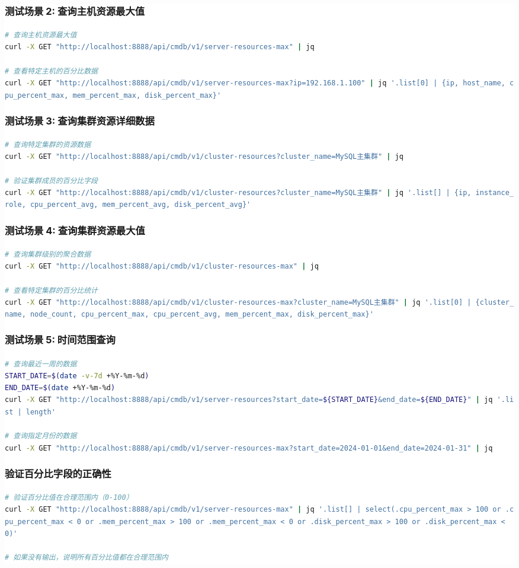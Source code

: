 ### 测试场景 2: 查询主机资源最大值

```bash
# 查询主机资源最大值
curl -X GET "http://localhost:8888/api/cmdb/v1/server-resources-max" | jq

# 查看特定主机的百分比数据
curl -X GET "http://localhost:8888/api/cmdb/v1/server-resources-max?ip=192.168.1.100" | jq '.list[0] | {ip, host_name, cpu_percent_max, mem_percent_max, disk_percent_max}'
```

### 测试场景 3: 查询集群资源详细数据

```bash
# 查询特定集群的资源数据
curl -X GET "http://localhost:8888/api/cmdb/v1/cluster-resources?cluster_name=MySQL主集群" | jq

# 验证集群成员的百分比字段
curl -X GET "http://localhost:8888/api/cmdb/v1/cluster-resources?cluster_name=MySQL主集群" | jq '.list[] | {ip, instance_role, cpu_percent_avg, mem_percent_avg, disk_percent_avg}'
```

### 测试场景 4: 查询集群资源最大值

```bash
# 查询集群级别的聚合数据
curl -X GET "http://localhost:8888/api/cmdb/v1/cluster-resources-max" | jq

# 查看特定集群的百分比统计
curl -X GET "http://localhost:8888/api/cmdb/v1/cluster-resources-max?cluster_name=MySQL主集群" | jq '.list[0] | {cluster_name, node_count, cpu_percent_max, cpu_percent_avg, mem_percent_max, disk_percent_max}'
```

### 测试场景 5: 时间范围查询

```bash
# 查询最近一周的数据
START_DATE=$(date -v-7d +%Y-%m-%d)
END_DATE=$(date +%Y-%m-%d)
curl -X GET "http://localhost:8888/api/cmdb/v1/server-resources?start_date=${START_DATE}&end_date=${END_DATE}" | jq '.list | length'

# 查询指定月份的数据
curl -X GET "http://localhost:8888/api/cmdb/v1/server-resources-max?start_date=2024-01-01&end_date=2024-01-31" | jq
```

### 验证百分比字段的正确性

```bash
# 验证百分比值在合理范围内（0-100）
curl -X GET "http://localhost:8888/api/cmdb/v1/server-resources-max" | jq '.list[] | select(.cpu_percent_max > 100 or .cpu_percent_max < 0 or .mem_percent_max > 100 or .mem_percent_max < 0 or .disk_percent_max > 100 or .disk_percent_max < 0)'

# 如果没有输出，说明所有百分比值都在合理范围内
```

